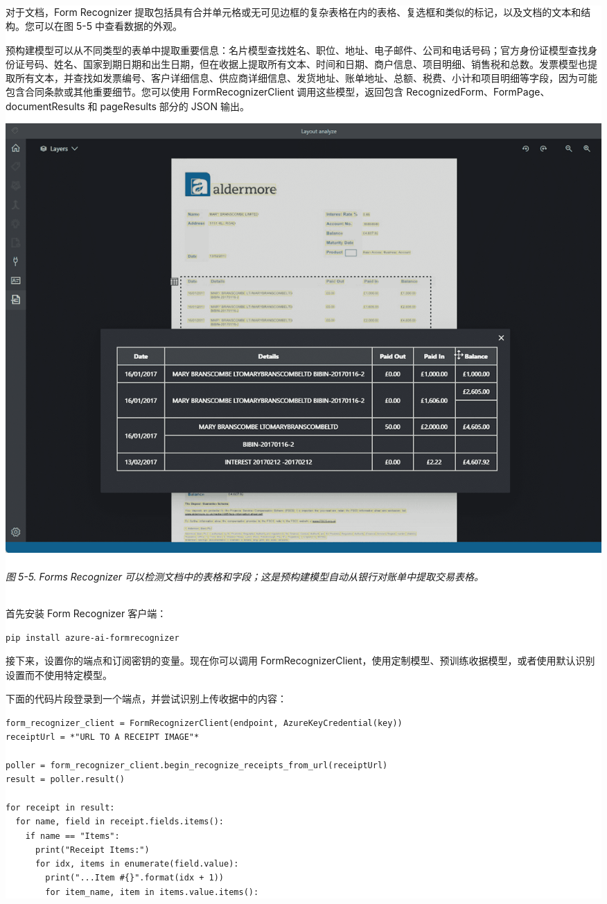 对于文档，Form Recognizer 提取包括具有合并单元格或无可见边框的复杂表格在内的表格、复选框和类似的标记，以及文档的文本和结构。您可以在图 5-5 中查看数据的外观。

预构建模型可以从不同类型的表单中提取重要信息：名片模型查找姓名、职位、地址、电子邮件、公司和电话号码；官方身份证模型查找身份证号码、姓名、国家到期日期和出生日期，但在收据上提取所有文本、时间和日期、商户信息、项目明细、销售税和总数。发票模型也提取所有文本，并查找如发票编号、客户详细信息、供应商详细信息、发货地址、账单地址、总额、税费、小计和项目明细等字段，因为可能包含合同条款或其他重要细节。您可以使用 FormRecognizerClient 调用这些模型，返回包含 RecognizedForm、FormPage、documentResults 和 pageResults 部分的 JSON 输出。

![Forms Recognizer 可以检测文档中的表格和字段；这是预构建模型自动从银行对账单中提取交易表格](img/aasc_0505.png)

###### 图 5-5\. Forms Recognizer 可以检测文档中的表格和字段；这是预构建模型自动从银行对账单中提取交易表格。

首先安装 Form Recognizer 客户端：

```
pip install azure-ai-formrecognizer
```

接下来，设置你的端点和订阅密钥的变量。现在你可以调用 FormRecognizerClient，使用定制模型、预训练收据模型，或者使用默认识别设置而不使用特定模型。

下面的代码片段登录到一个端点，并尝试识别上传收据中的内容：

```
form_recognizer_client = FormRecognizerClient(endpoint, AzureKeyCredential(key))
receiptUrl = *"URL TO A RECEIPT IMAGE"*

poller = form_recognizer_client.begin_recognize_receipts_from_url(receiptUrl)
result = poller.result()

for receipt in result:
  for name, field in receipt.fields.items():
    if name == "Items":
      print("Receipt Items:")
      for idx, items in enumerate(field.value):
        print("...Item #{}".format(idx + 1))
        for item_name, item in items.value.items():
```